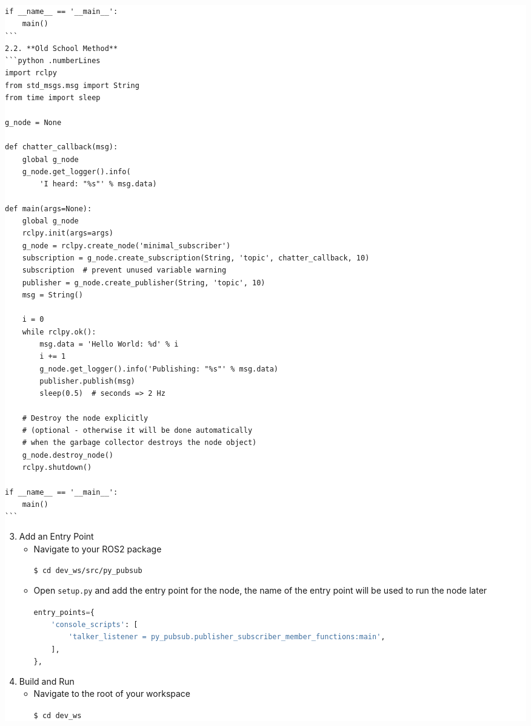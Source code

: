     if __name__ == '__main__':
        main()
    ```
    2.2. **Old School Method**
    ```python .numberLines
    import rclpy
    from std_msgs.msg import String
    from time import sleep

    g_node = None

    def chatter_callback(msg):
        global g_node
        g_node.get_logger().info(
            'I heard: "%s"' % msg.data)

    def main(args=None):
        global g_node
        rclpy.init(args=args)
        g_node = rclpy.create_node('minimal_subscriber')
        subscription = g_node.create_subscription(String, 'topic', chatter_callback, 10)
        subscription  # prevent unused variable warning
        publisher = g_node.create_publisher(String, 'topic', 10)
        msg = String()

        i = 0
        while rclpy.ok():
            msg.data = 'Hello World: %d' % i
            i += 1
            g_node.get_logger().info('Publishing: "%s"' % msg.data)
            publisher.publish(msg)
            sleep(0.5)  # seconds => 2 Hz

        # Destroy the node explicitly
        # (optional - otherwise it will be done automatically
        # when the garbage collector destroys the node object)
        g_node.destroy_node()
        rclpy.shutdown()

    if __name__ == '__main__':
        main()
    ```
3. Add an Entry Point
   - Navigate to your ROS2 package
        ```bash
        $ cd dev_ws/src/py_pubsub
        ```
   - Open `setup.py` and add the entry point for the node, the name of the entry point will be used to run the node later
        ```python .numberLines
        entry_points={
            'console_scripts': [
                'talker_listener = py_pubsub.publisher_subscriber_member_functions:main',
            ],
        },
        ```
4. Build and Run
   - Navigate to the root of your workspace
        ```bash
        $ cd dev_ws
        ```